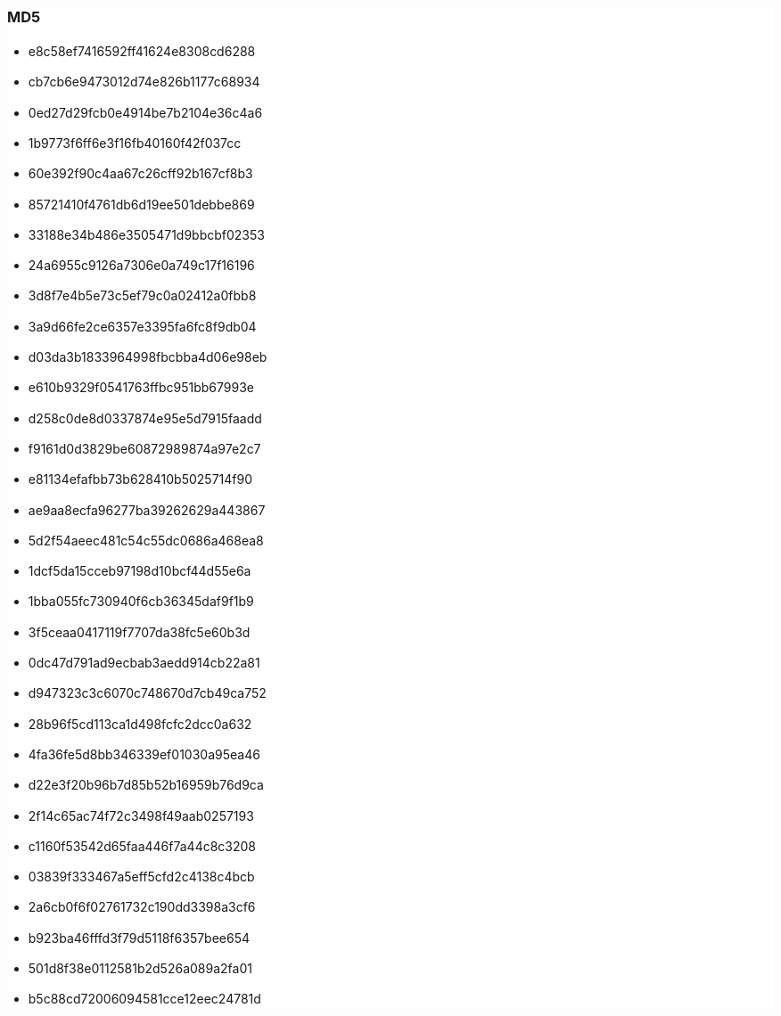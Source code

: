 ### MD5

- e8c58ef7416592ff41624e8308cd6288

- cb7cb6e9473012d74e826b1177c68934

- 0ed27d29fcb0e4914be7b2104e36c4a6

- 1b9773f6ff6e3f16fb40160f42f037cc

- 60e392f90c4aa67c26cff92b167cf8b3

- 85721410f4761db6d19ee501debbe869

- 33188e34b486e3505471d9bbcbf02353

- 24a6955c9126a7306e0a749c17f16196

- 3d8f7e4b5e73c5ef79c0a02412a0fbb8

- 3a9d66fe2ce6357e3395fa6fc8f9db04

- d03da3b1833964998fbcbba4d06e98eb

- e610b9329f0541763ffbc951bb67993e

- d258c0de8d0337874e95e5d7915faadd

- f9161d0d3829be60872989874a97e2c7

- e81134efafbb73b628410b5025714f90

- ae9aa8ecfa96277ba39262629a443867

- 5d2f54aeec481c54c55dc0686a468ea8

- 1dcf5da15cceb97198d10bcf44d55e6a

- 1bba055fc730940f6cb36345daf9f1b9

- 3f5ceaa0417119f7707da38fc5e60b3d

- 0dc47d791ad9ecbab3aedd914cb22a81

- d947323c3c6070c748670d7cb49ca752

- 28b96f5cd113ca1d498fcfc2dcc0a632

- 4fa36fe5d8bb346339ef01030a95ea46

- d22e3f20b96b7d85b52b16959b76d9ca

- 2f14c65ac74f72c3498f49aab0257193

- c1160f53542d65faa446f7a44c8c3208

- 03839f333467a5eff5cfd2c4138c4bcb

- 2a6cb0f6f02761732c190dd3398a3cf6

- b923ba46fffd3f79d5118f6357bee654

- 501d8f38e0112581b2d526a089a2fa01

- b5c88cd72006094581cce12eec24781d
